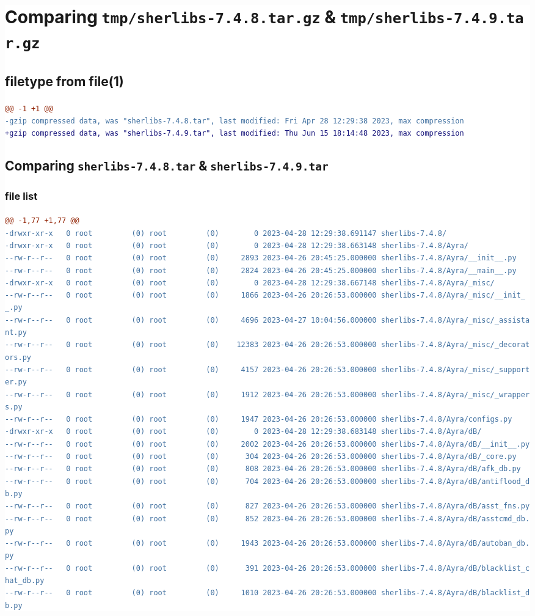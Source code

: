 # Comparing `tmp/sherlibs-7.4.8.tar.gz` & `tmp/sherlibs-7.4.9.tar.gz`

## filetype from file(1)

```diff
@@ -1 +1 @@
-gzip compressed data, was "sherlibs-7.4.8.tar", last modified: Fri Apr 28 12:29:38 2023, max compression
+gzip compressed data, was "sherlibs-7.4.9.tar", last modified: Thu Jun 15 18:14:48 2023, max compression
```

## Comparing `sherlibs-7.4.8.tar` & `sherlibs-7.4.9.tar`

### file list

```diff
@@ -1,77 +1,77 @@
-drwxr-xr-x   0 root         (0) root         (0)        0 2023-04-28 12:29:38.691147 sherlibs-7.4.8/
-drwxr-xr-x   0 root         (0) root         (0)        0 2023-04-28 12:29:38.663148 sherlibs-7.4.8/Ayra/
--rw-r--r--   0 root         (0) root         (0)     2893 2023-04-26 20:45:25.000000 sherlibs-7.4.8/Ayra/__init__.py
--rw-r--r--   0 root         (0) root         (0)     2824 2023-04-26 20:45:25.000000 sherlibs-7.4.8/Ayra/__main__.py
-drwxr-xr-x   0 root         (0) root         (0)        0 2023-04-28 12:29:38.667148 sherlibs-7.4.8/Ayra/_misc/
--rw-r--r--   0 root         (0) root         (0)     1866 2023-04-26 20:26:53.000000 sherlibs-7.4.8/Ayra/_misc/__init__.py
--rw-r--r--   0 root         (0) root         (0)     4696 2023-04-27 10:04:56.000000 sherlibs-7.4.8/Ayra/_misc/_assistant.py
--rw-r--r--   0 root         (0) root         (0)    12383 2023-04-26 20:26:53.000000 sherlibs-7.4.8/Ayra/_misc/_decorators.py
--rw-r--r--   0 root         (0) root         (0)     4157 2023-04-26 20:26:53.000000 sherlibs-7.4.8/Ayra/_misc/_supporter.py
--rw-r--r--   0 root         (0) root         (0)     1912 2023-04-26 20:26:53.000000 sherlibs-7.4.8/Ayra/_misc/_wrappers.py
--rw-r--r--   0 root         (0) root         (0)     1947 2023-04-26 20:26:53.000000 sherlibs-7.4.8/Ayra/configs.py
-drwxr-xr-x   0 root         (0) root         (0)        0 2023-04-28 12:29:38.683148 sherlibs-7.4.8/Ayra/dB/
--rw-r--r--   0 root         (0) root         (0)     2002 2023-04-26 20:26:53.000000 sherlibs-7.4.8/Ayra/dB/__init__.py
--rw-r--r--   0 root         (0) root         (0)      304 2023-04-26 20:26:53.000000 sherlibs-7.4.8/Ayra/dB/_core.py
--rw-r--r--   0 root         (0) root         (0)      808 2023-04-26 20:26:53.000000 sherlibs-7.4.8/Ayra/dB/afk_db.py
--rw-r--r--   0 root         (0) root         (0)      704 2023-04-26 20:26:53.000000 sherlibs-7.4.8/Ayra/dB/antiflood_db.py
--rw-r--r--   0 root         (0) root         (0)      827 2023-04-26 20:26:53.000000 sherlibs-7.4.8/Ayra/dB/asst_fns.py
--rw-r--r--   0 root         (0) root         (0)      852 2023-04-26 20:26:53.000000 sherlibs-7.4.8/Ayra/dB/asstcmd_db.py
--rw-r--r--   0 root         (0) root         (0)     1943 2023-04-26 20:26:53.000000 sherlibs-7.4.8/Ayra/dB/autoban_db.py
--rw-r--r--   0 root         (0) root         (0)      391 2023-04-26 20:26:53.000000 sherlibs-7.4.8/Ayra/dB/blacklist_chat_db.py
--rw-r--r--   0 root         (0) root         (0)     1010 2023-04-26 20:26:53.000000 sherlibs-7.4.8/Ayra/dB/blacklist_db.py
```